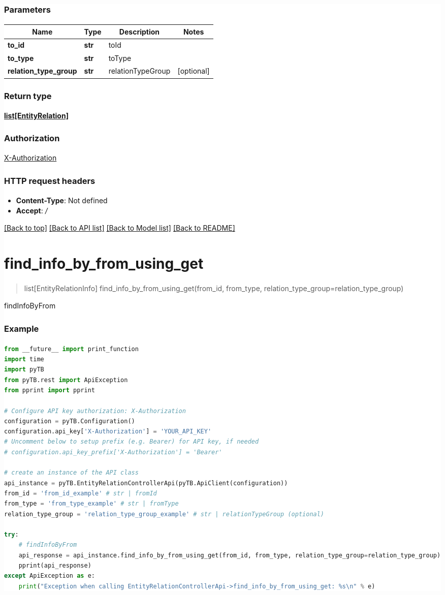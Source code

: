 ### Parameters

Name | Type | Description  | Notes
------------- | ------------- | ------------- | -------------
 **to_id** | **str**| toId | 
 **to_type** | **str**| toType | 
 **relation_type_group** | **str**| relationTypeGroup | [optional] 

### Return type

[**list[EntityRelation]**](EntityRelation.md)

### Authorization

[X-Authorization](../README.md#X-Authorization)

### HTTP request headers

 - **Content-Type**: Not defined
 - **Accept**: */*

[[Back to top]](#) [[Back to API list]](../README.md#documentation-for-api-endpoints) [[Back to Model list]](../README.md#documentation-for-models) [[Back to README]](../README.md)

# **find_info_by_from_using_get**
> list[EntityRelationInfo] find_info_by_from_using_get(from_id, from_type, relation_type_group=relation_type_group)

findInfoByFrom

### Example
```python
from __future__ import print_function
import time
import pyTB
from pyTB.rest import ApiException
from pprint import pprint

# Configure API key authorization: X-Authorization
configuration = pyTB.Configuration()
configuration.api_key['X-Authorization'] = 'YOUR_API_KEY'
# Uncomment below to setup prefix (e.g. Bearer) for API key, if needed
# configuration.api_key_prefix['X-Authorization'] = 'Bearer'

# create an instance of the API class
api_instance = pyTB.EntityRelationControllerApi(pyTB.ApiClient(configuration))
from_id = 'from_id_example' # str | fromId
from_type = 'from_type_example' # str | fromType
relation_type_group = 'relation_type_group_example' # str | relationTypeGroup (optional)

try:
    # findInfoByFrom
    api_response = api_instance.find_info_by_from_using_get(from_id, from_type, relation_type_group=relation_type_group)
    pprint(api_response)
except ApiException as e:
    print("Exception when calling EntityRelationControllerApi->find_info_by_from_using_get: %s\n" % e)
```
